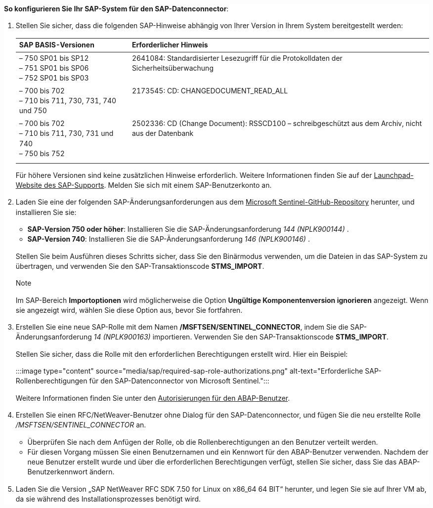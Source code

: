 **So konfigurieren Sie Ihr SAP-System für den SAP-Datenconnector**:

1. Stellen Sie sicher, dass die folgenden SAP-Hinweise abhängig von Ihrer Version in Ihrem System bereitgestellt werden:

    | SAP&nbsp;BASIS-Versionen | Erforderlicher Hinweis |
    | --- | --- |
    | – 750 SP01 bis SP12<br>– 751 SP01 bis SP06<br>– 752 SP01 bis SP03 | 2641084: Standardisierter Lesezugriff für die Protokolldaten der Sicherheitsüberwachung |
    | – 700 bis 702<br>– 710 bis 711, 730, 731, 740 und 750 | 2173545: CD: CHANGEDOCUMENT_READ_ALL |
    | – 700 bis 702<br>– 710 bis 711, 730, 731 und 740<br>– 750 bis 752 | 2502336: CD (Change Document): RSSCD100 – schreibgeschützt aus dem Archiv, nicht aus der Datenbank |
    | | |

   Für höhere Versionen sind keine zusätzlichen Hinweise erforderlich. Weitere Informationen finden Sie auf der [Launchpad-Website des SAP-Supports](https://support.sap.com/en/index.html). Melden Sie sich mit einem SAP-Benutzerkonto an.

1. Laden Sie eine der folgenden SAP-Änderungsanforderungen aus dem [Microsoft Sentinel-GitHub-Repository](https://github.com/Azure/Azure-Sentinel/tree/master/Solutions/SAP/CR) herunter, und installieren Sie sie:

    - **SAP-Version 750 oder höher**: Installieren Sie die SAP-Änderungsanforderung *144 (NPLK900144)* .
    - **SAP-Version 740**: Installieren Sie die SAP-Änderungsanforderung *146 (NPLK900146)* .

    Stellen Sie beim Ausführen dieses Schritts sicher, dass Sie den Binärmodus verwenden, um die Dateien in das SAP-System zu übertragen, und verwenden Sie den SAP-Transaktionscode **STMS_IMPORT**.

    > [!NOTE]
    > Im SAP-Bereich **Importoptionen** wird möglicherweise die Option **Ungültige Komponentenversion ignorieren** angezeigt. Wenn sie angezeigt wird, wählen Sie diese Option aus, bevor Sie fortfahren.
    >

1. Erstellen Sie eine neue SAP-Rolle mit dem Namen **/MSFTSEN/SENTINEL_CONNECTOR**, indem Sie die SAP-Änderungsanforderung *14 (NPLK900163)* importieren. Verwenden Sie den SAP-Transaktionscode **STMS_IMPORT**.

    Stellen Sie sicher, dass die Rolle mit den erforderlichen Berechtigungen erstellt wird. Hier ein Beispiel:

    :::image type="content" source="media/sap/required-sap-role-authorizations.png" alt-text="Erforderliche SAP-Rollenberechtigungen für den SAP-Datenconnector von Microsoft Sentinel.":::

    Weitere Informationen finden Sie unter den [Autorisierungen für den ABAP-Benutzer](sap-solution-detailed-requirements.md#required-abap-authorizations).

1. Erstellen Sie einen RFC/NetWeaver-Benutzer ohne Dialog für den SAP-Datenconnector, und fügen Sie die neu erstellte Rolle */MSFTSEN/SENTINEL_CONNECTOR* an.

    - Überprüfen Sie nach dem Anfügen der Rolle, ob die Rollenberechtigungen an den Benutzer verteilt werden.
    - Für diesen Vorgang müssen Sie einen Benutzernamen und ein Kennwort für den ABAP-Benutzer verwenden. Nachdem der neue Benutzer erstellt wurde und über die erforderlichen Berechtigungen verfügt, stellen Sie sicher, dass Sie das ABAP-Benutzerkennwort ändern.

1. Laden Sie die Version „SAP NetWeaver RFC SDK 7.50 for Linux on x86_64 64 BIT“ herunter, und legen Sie sie auf Ihrer VM ab, da sie während des Installationsprozesses benötigt wird.
